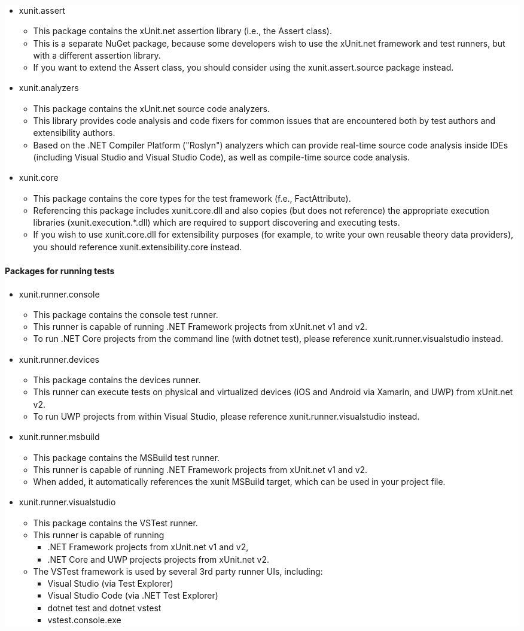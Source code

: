   - xunit.assert
    - This package contains the xUnit.net assertion library (i.e., the Assert class).
    - This is a separate NuGet package, because some developers wish to use the xUnit.net framework and test runners, but with a different assertion library.
    - If you want to extend the Assert class, you should consider using the xunit.assert.source package instead.

  - xunit.analyzers
    - This package contains the xUnit.net source code analyzers.
    - This library provides code analysis and code fixers for common issues that are encountered both by test authors and extensibility authors. 
    - Based on the .NET Compiler Platform ("Roslyn") analyzers which can provide real-time source code analysis inside IDEs (including Visual Studio and Visual Studio Code), as well as compile-time source code analysis.

  - xunit.core
    - This package contains the core types for the test framework (f.e., FactAttribute).
    - Referencing this package includes xunit.core.dll and also copies (but does not reference) the appropriate execution libraries (xunit.execution.*.dll) which are required to support discovering and executing tests.
    - If you wish to use xunit.core.dll for extensibility purposes (for example, to write your own reusable theory data providers), you should reference xunit.extensibility.core instead.

#### Packages for running tests
  - xunit.runner.console
    - This package contains the console test runner. 
    - This runner is capable of running .NET Framework projects from xUnit.net v1 and v2.
    - To run .NET Core projects from the command line (with dotnet test), please reference xunit.runner.visualstudio instead.

  - xunit.runner.devices
    - This package contains the devices runner. 
    - This runner can execute tests on physical and virtualized devices (iOS and Android via Xamarin, and UWP) from xUnit.net v2.
    - To run UWP projects from within Visual Studio, please reference xunit.runner.visualstudio instead.

  - xunit.runner.msbuild
    - This package contains the MSBuild test runner.
    - This runner is capable of running .NET Framework projects from xUnit.net v1 and v2. 
    - When added, it automatically references the xunit MSBuild target, which can be used in your project file.

  - xunit.runner.visualstudio
    - This package contains the VSTest runner.
    - This runner is capable of running
      - .NET Framework projects from xUnit.net v1 and v2, 
      - .NET Core and UWP projects projects from xUnit.net v2.
    - The VSTest framework is used by several 3rd party runner UIs, including:
      - Visual Studio (via Test Explorer)
      - Visual Studio Code (via .NET Test Explorer)
      - dotnet test and dotnet vstest
      - vstest.console.exe

